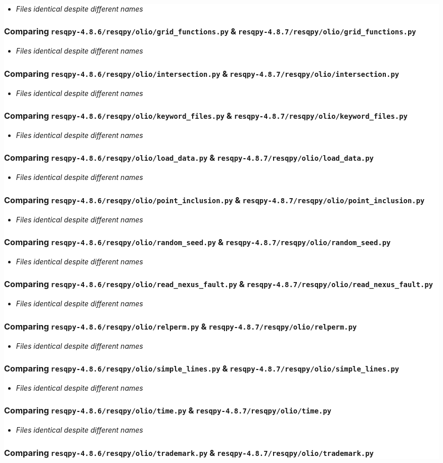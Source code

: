  * *Files identical despite different names*

### Comparing `resqpy-4.8.6/resqpy/olio/grid_functions.py` & `resqpy-4.8.7/resqpy/olio/grid_functions.py`

 * *Files identical despite different names*

### Comparing `resqpy-4.8.6/resqpy/olio/intersection.py` & `resqpy-4.8.7/resqpy/olio/intersection.py`

 * *Files identical despite different names*

### Comparing `resqpy-4.8.6/resqpy/olio/keyword_files.py` & `resqpy-4.8.7/resqpy/olio/keyword_files.py`

 * *Files identical despite different names*

### Comparing `resqpy-4.8.6/resqpy/olio/load_data.py` & `resqpy-4.8.7/resqpy/olio/load_data.py`

 * *Files identical despite different names*

### Comparing `resqpy-4.8.6/resqpy/olio/point_inclusion.py` & `resqpy-4.8.7/resqpy/olio/point_inclusion.py`

 * *Files identical despite different names*

### Comparing `resqpy-4.8.6/resqpy/olio/random_seed.py` & `resqpy-4.8.7/resqpy/olio/random_seed.py`

 * *Files identical despite different names*

### Comparing `resqpy-4.8.6/resqpy/olio/read_nexus_fault.py` & `resqpy-4.8.7/resqpy/olio/read_nexus_fault.py`

 * *Files identical despite different names*

### Comparing `resqpy-4.8.6/resqpy/olio/relperm.py` & `resqpy-4.8.7/resqpy/olio/relperm.py`

 * *Files identical despite different names*

### Comparing `resqpy-4.8.6/resqpy/olio/simple_lines.py` & `resqpy-4.8.7/resqpy/olio/simple_lines.py`

 * *Files identical despite different names*

### Comparing `resqpy-4.8.6/resqpy/olio/time.py` & `resqpy-4.8.7/resqpy/olio/time.py`

 * *Files identical despite different names*

### Comparing `resqpy-4.8.6/resqpy/olio/trademark.py` & `resqpy-4.8.7/resqpy/olio/trademark.py`
